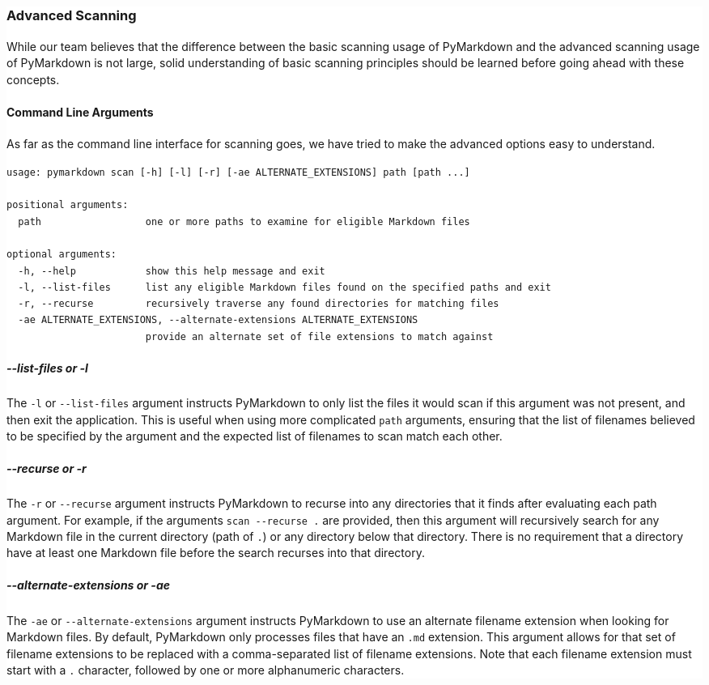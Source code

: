 ### Advanced Scanning

While our team believes that the difference between the basic scanning usage of
PyMarkdown and the advanced
scanning usage of PyMarkdown is not large, solid understanding of basic scanning
principles should be learned before going ahead with these concepts.

#### Command Line Arguments

As far as the command line interface for scanning goes, we have tried to make
the advanced options easy to understand.

```txt
usage: pymarkdown scan [-h] [-l] [-r] [-ae ALTERNATE_EXTENSIONS] path [path ...]

positional arguments:
  path                  one or more paths to examine for eligible Markdown files

optional arguments:
  -h, --help            show this help message and exit
  -l, --list-files      list any eligible Markdown files found on the specified paths and exit
  -r, --recurse         recursively traverse any found directories for matching files
  -ae ALTERNATE_EXTENSIONS, --alternate-extensions ALTERNATE_EXTENSIONS
                        provide an alternate set of file extensions to match against
```

##### --list-files or -l

The `-l` or `--list-files` argument instructs PyMarkdown to only list the files
it
would scan if this argument was not present, and then exit the application.  This
is useful when using more complicated
`path` arguments, ensuring that the list of filenames believed to be specified by
the argument and the expected
list of filenames to scan match each other.

##### --recurse or -r

The `-r` or `--recurse` argument instructs PyMarkdown to recurse into any directories
that it finds after evaluating each path argument.  For example, if the arguments
`scan --recurse .` are provided, then this argument will recursively search for
any
Markdown file in the current directory (path of `.`) or any directory below that
directory.
There is no requirement that a directory have at least one Markdown file before
the search recurses into that directory.

##### --alternate-extensions or -ae

The `-ae` or `--alternate-extensions` argument instructs PyMarkdown to use an alternate
filename extension when looking for Markdown files.  By default, PyMarkdown only
processes files that have an `.md` extension.  This argument allows for that
set of filename extensions to be replaced with a comma-separated list
of filename extensions.  Note that each filename extension must start with a `.`
character,
followed by one or more alphanumeric characters.
